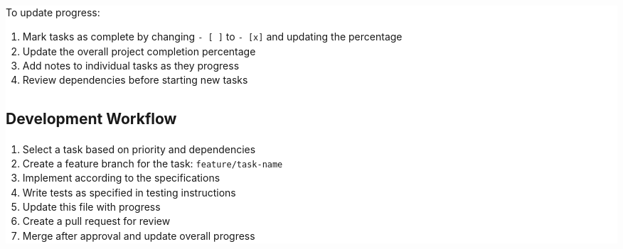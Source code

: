 To update progress:

1. Mark tasks as complete by changing `- [ ]` to `- [x]` and updating the percentage
2. Update the overall project completion percentage
3. Add notes to individual tasks as they progress
4. Review dependencies before starting new tasks

## Development Workflow

1. Select a task based on priority and dependencies
2. Create a feature branch for the task: `feature/task-name`
3. Implement according to the specifications
4. Write tests as specified in testing instructions
5. Update this file with progress
6. Create a pull request for review
7. Merge after approval and update overall progress
